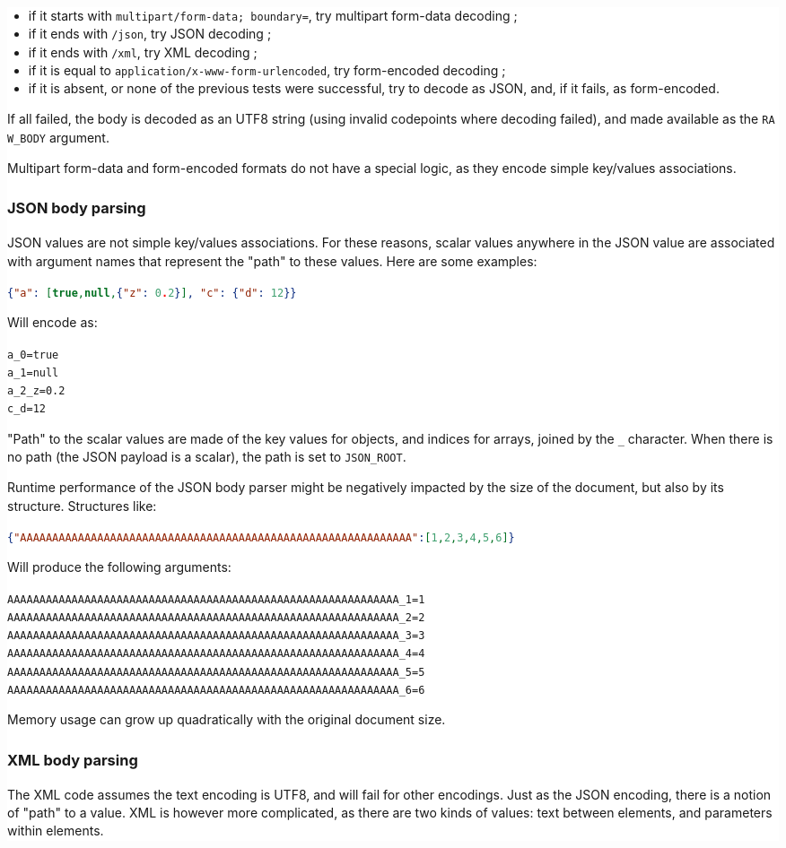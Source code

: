   * if it starts with `multipart/form-data; boundary=`, try multipart form-data decoding ;
  * if it ends with `/json`, try JSON decoding ;
  * if it ends with `/xml`, try XML decoding ;
  * if it is equal to `application/x-www-form-urlencoded`, try form-encoded decoding ;
  * if it is absent, or none of the previous tests were successful, try to decode as JSON, and, if it fails, as form-encoded.

If all failed, the body is decoded as an UTF8 string (using invalid codepoints where decoding failed), and made available as the `RAW_BODY` argument.

Multipart form-data and form-encoded formats do not have a special logic, as they encode simple key/values associations.

### JSON body parsing

JSON values are not simple key/values associations. For these reasons, scalar values anywhere in the JSON value are associated with argument names that represent the "path" to these values. Here are some examples:

```json
{"a": [true,null,{"z": 0.2}], "c": {"d": 12}}
```

Will encode as:

```
a_0=true
a_1=null
a_2_z=0.2
c_d=12
```

"Path" to the scalar values are made of the key values for objects, and indices for arrays, joined by the `_` character.
When there is no path (the JSON payload is a scalar), the path is set to `JSON_ROOT`.

Runtime performance of the JSON body parser might be negatively impacted by the size of the document, but also by its structure. Structures like:

```json
{"AAAAAAAAAAAAAAAAAAAAAAAAAAAAAAAAAAAAAAAAAAAAAAAAAAAAAAAAAAAAA":[1,2,3,4,5,6]}
```

Will produce the following arguments:
```
AAAAAAAAAAAAAAAAAAAAAAAAAAAAAAAAAAAAAAAAAAAAAAAAAAAAAAAAAAAAA_1=1
AAAAAAAAAAAAAAAAAAAAAAAAAAAAAAAAAAAAAAAAAAAAAAAAAAAAAAAAAAAAA_2=2
AAAAAAAAAAAAAAAAAAAAAAAAAAAAAAAAAAAAAAAAAAAAAAAAAAAAAAAAAAAAA_3=3
AAAAAAAAAAAAAAAAAAAAAAAAAAAAAAAAAAAAAAAAAAAAAAAAAAAAAAAAAAAAA_4=4
AAAAAAAAAAAAAAAAAAAAAAAAAAAAAAAAAAAAAAAAAAAAAAAAAAAAAAAAAAAAA_5=5
AAAAAAAAAAAAAAAAAAAAAAAAAAAAAAAAAAAAAAAAAAAAAAAAAAAAAAAAAAAAA_6=6
```

Memory usage can grow up quadratically with the original document size.

### XML body parsing

The XML code assumes the text encoding is UTF8, and will fail for other encodings.
Just as the JSON encoding, there is a notion of "path" to a value.
XML is however more complicated, as there are two kinds of values: text between elements, and parameters within elements.
